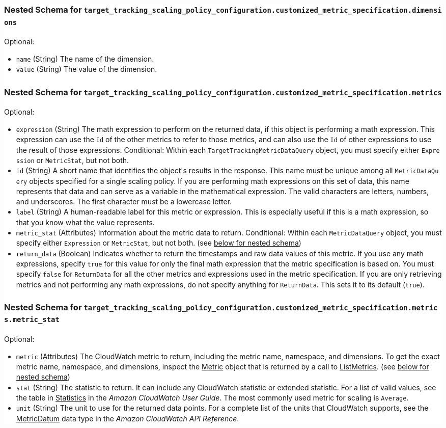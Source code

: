 <a id="nestedatt--target_tracking_scaling_policy_configuration--customized_metric_specification--dimensions"></a>
### Nested Schema for `target_tracking_scaling_policy_configuration.customized_metric_specification.dimensions`

Optional:

- `name` (String) The name of the dimension.
- `value` (String) The value of the dimension.


<a id="nestedatt--target_tracking_scaling_policy_configuration--customized_metric_specification--metrics"></a>
### Nested Schema for `target_tracking_scaling_policy_configuration.customized_metric_specification.metrics`

Optional:

- `expression` (String) The math expression to perform on the returned data, if this object is performing a math expression. This expression can use the ``Id`` of the other metrics to refer to those metrics, and can also use the ``Id`` of other expressions to use the result of those expressions. 
 Conditional: Within each ``TargetTrackingMetricDataQuery`` object, you must specify either ``Expression`` or ``MetricStat``, but not both.
- `id` (String) A short name that identifies the object's results in the response. This name must be unique among all ``MetricDataQuery`` objects specified for a single scaling policy. If you are performing math expressions on this set of data, this name represents that data and can serve as a variable in the mathematical expression. The valid characters are letters, numbers, and underscores. The first character must be a lowercase letter.
- `label` (String) A human-readable label for this metric or expression. This is especially useful if this is a math expression, so that you know what the value represents.
- `metric_stat` (Attributes) Information about the metric data to return.
 Conditional: Within each ``MetricDataQuery`` object, you must specify either ``Expression`` or ``MetricStat``, but not both. (see [below for nested schema](#nestedatt--target_tracking_scaling_policy_configuration--customized_metric_specification--metrics--metric_stat))
- `return_data` (Boolean) Indicates whether to return the timestamps and raw data values of this metric. 
 If you use any math expressions, specify ``true`` for this value for only the final math expression that the metric specification is based on. You must specify ``false`` for ``ReturnData`` for all the other metrics and expressions used in the metric specification.
 If you are only retrieving metrics and not performing any math expressions, do not specify anything for ``ReturnData``. This sets it to its default (``true``).

<a id="nestedatt--target_tracking_scaling_policy_configuration--customized_metric_specification--metrics--metric_stat"></a>
### Nested Schema for `target_tracking_scaling_policy_configuration.customized_metric_specification.metrics.metric_stat`

Optional:

- `metric` (Attributes) The CloudWatch metric to return, including the metric name, namespace, and dimensions. To get the exact metric name, namespace, and dimensions, inspect the [Metric](https://docs.aws.amazon.com/AmazonCloudWatch/latest/APIReference/API_Metric.html) object that is returned by a call to [ListMetrics](https://docs.aws.amazon.com/AmazonCloudWatch/latest/APIReference/API_ListMetrics.html). (see [below for nested schema](#nestedatt--target_tracking_scaling_policy_configuration--customized_metric_specification--metrics--metric_stat--metric))
- `stat` (String) The statistic to return. It can include any CloudWatch statistic or extended statistic. For a list of valid values, see the table in [Statistics](https://docs.aws.amazon.com/AmazonCloudWatch/latest/monitoring/cloudwatch_concepts.html#Statistic) in the *Amazon CloudWatch User Guide*.
 The most commonly used metric for scaling is ``Average``.
- `unit` (String) The unit to use for the returned data points. For a complete list of the units that CloudWatch supports, see the [MetricDatum](https://docs.aws.amazon.com/AmazonCloudWatch/latest/APIReference/API_MetricDatum.html) data type in the *Amazon CloudWatch API Reference*.
